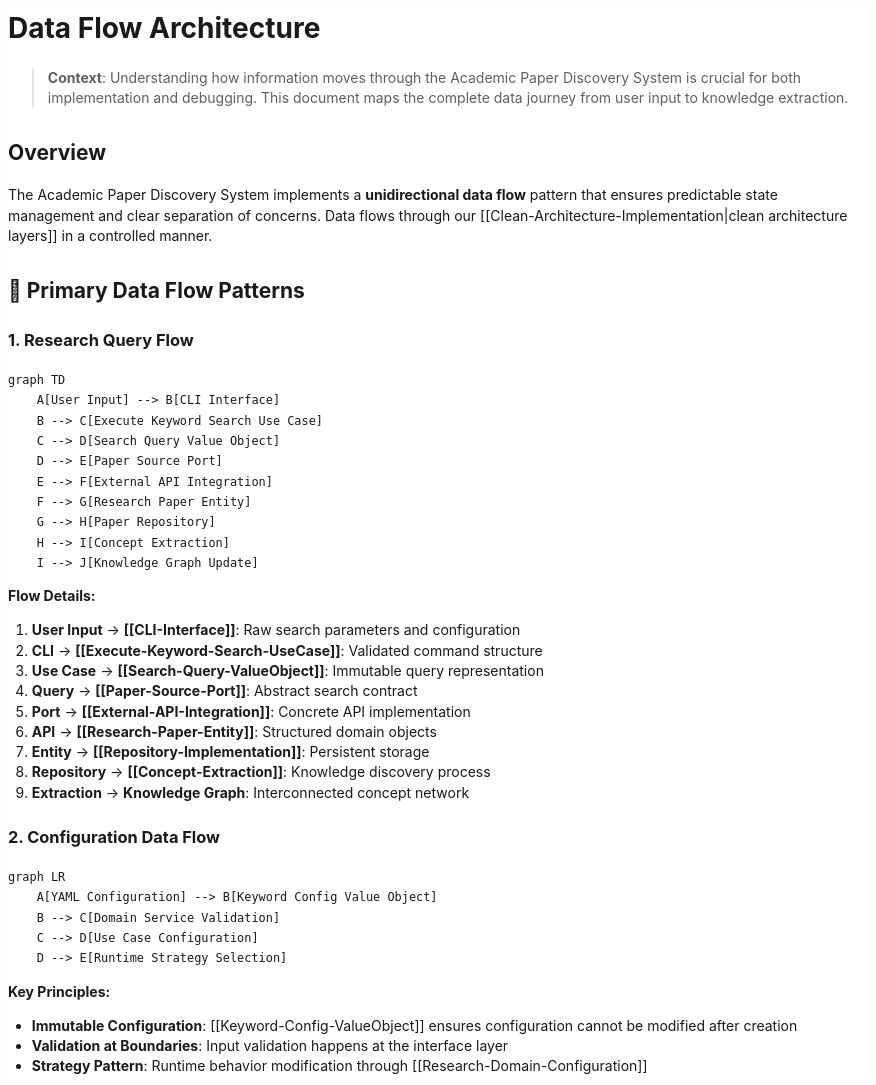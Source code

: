 # Data Flow Architecture

> **Context**: Understanding how information moves through the Academic Paper Discovery System is crucial for both implementation and debugging. This document maps the complete data journey from user input to knowledge extraction.

## Overview

The Academic Paper Discovery System implements a **unidirectional data flow** pattern that ensures predictable state management and clear separation of concerns. Data flows through our [[Clean-Architecture-Implementation|clean architecture layers]] in a controlled manner.

## 🔄 Primary Data Flow Patterns

### 1. Research Query Flow

```mermaid
graph TD
    A[User Input] --> B[CLI Interface]
    B --> C[Execute Keyword Search Use Case]
    C --> D[Search Query Value Object]
    D --> E[Paper Source Port]
    E --> F[External API Integration]
    F --> G[Research Paper Entity]
    G --> H[Paper Repository]
    H --> I[Concept Extraction]
    I --> J[Knowledge Graph Update]
```

**Flow Details:**
1. **User Input** → **[[CLI-Interface]]**: Raw search parameters and configuration
2. **CLI** → **[[Execute-Keyword-Search-UseCase]]**: Validated command structure
3. **Use Case** → **[[Search-Query-ValueObject]]**: Immutable query representation
4. **Query** → **[[Paper-Source-Port]]**: Abstract search contract
5. **Port** → **[[External-API-Integration]]**: Concrete API implementation
6. **API** → **[[Research-Paper-Entity]]**: Structured domain objects
7. **Entity** → **[[Repository-Implementation]]**: Persistent storage
8. **Repository** → **[[Concept-Extraction]]**: Knowledge discovery process
9. **Extraction** → **Knowledge Graph**: Interconnected concept network

### 2. Configuration Data Flow

```mermaid
graph LR
    A[YAML Configuration] --> B[Keyword Config Value Object]
    B --> C[Domain Service Validation]
    C --> D[Use Case Configuration]
    D --> E[Runtime Strategy Selection]
```

**Key Principles:**
- **Immutable Configuration**: [[Keyword-Config-ValueObject]] ensures configuration cannot be modified after creation
- **Validation at Boundaries**: Input validation happens at the interface layer
- **Strategy Pattern**: Runtime behavior modification through [[Research-Domain-Configuration]]
